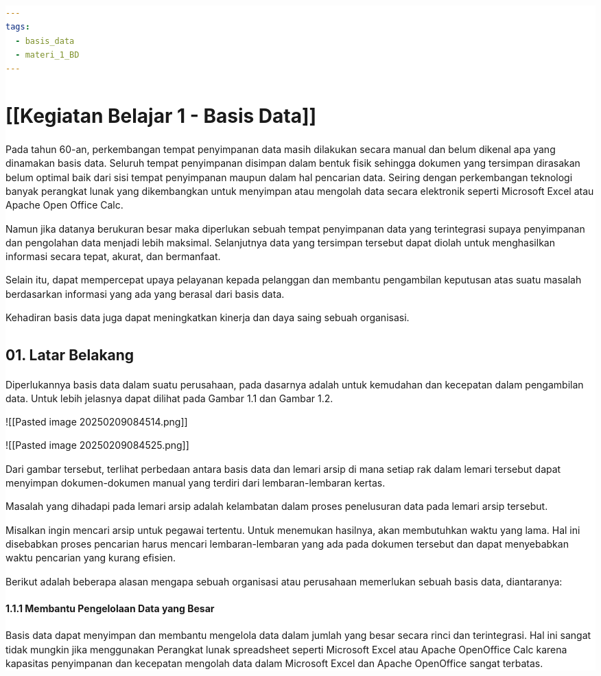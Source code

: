 ```yaml
---
tags:
  - basis_data
  - materi_1_BD
---
```

# [[Kegiatan Belajar 1 - Basis Data]]

Pada tahun 60-an, perkembangan tempat penyimpanan data masih dilakukan secara manual dan belum dikenal apa yang dinamakan basis data. Seluruh tempat penyimpanan disimpan dalam bentuk fisik sehingga dokumen yang tersimpan dirasakan belum optimal baik dari sisi tempat penyimpanan maupun dalam hal pencarian data. Seiring dengan perkembangan teknologi banyak perangkat lunak yang dikembangkan untuk menyimpan atau mengolah data secara elektronik seperti Microsoft Excel atau Apache Open Office Calc. 

Namun jika datanya berukuran besar maka diperlukan sebuah tempat penyimpanan data yang terintegrasi supaya penyimpanan dan pengolahan data menjadi lebih maksimal. Selanjutnya data yang tersimpan tersebut dapat diolah untuk menghasilkan informasi secara tepat, akurat, dan bermanfaat. 

Selain itu, dapat mempercepat upaya pelayanan kepada pelanggan dan membantu pengambilan keputusan atas suatu masalah berdasarkan informasi yang ada yang berasal dari basis data. 

Kehadiran basis data juga dapat meningkatkan kinerja dan daya saing sebuah organisasi.



## 01. Latar Belakang

Diperlukannya basis data dalam suatu perusahaan, pada dasarnya adalah untuk kemudahan dan kecepatan dalam pengambilan data. Untuk lebih jelasnya dapat dilihat pada Gambar 1.1 dan Gambar 1.2.

![[Pasted image 20250209084514.png]]

![[Pasted image 20250209084525.png]]

Dari gambar tersebut, terlihat perbedaan antara basis data dan lemari arsip di mana setiap rak dalam lemari tersebut dapat menyimpan dokumen-dokumen manual yang terdiri dari lembaran-lembaran kertas.

Masalah yang dihadapi pada lemari arsip adalah kelambatan dalam proses penelusuran data pada lemari arsip tersebut.

Misalkan ingin mencari arsip untuk pegawai tertentu. Untuk menemukan hasilnya, akan membutuhkan waktu yang lama. Hal ini disebabkan proses pencarian harus mencari lembaran-lembaran yang ada pada dokumen tersebut dan dapat menyebabkan waktu pencarian yang kurang efisien.

Berikut adalah beberapa alasan mengapa sebuah organisasi atau perusahaan memerlukan sebuah basis data, diantaranya:

#### 1.1.1 Membantu Pengelolaan Data yang Besar

Basis data dapat menyimpan dan membantu mengelola data dalam jumlah yang besar secara rinci dan terintegrasi. Hal ini sangat tidak mungkin jika menggunakan Perangkat lunak spreadsheet seperti Microsoft Excel atau Apache OpenOffice Calc karena kapasitas penyimpanan dan kecepatan mengolah data dalam Microsoft Excel dan Apache OpenOffice sangat terbatas.
